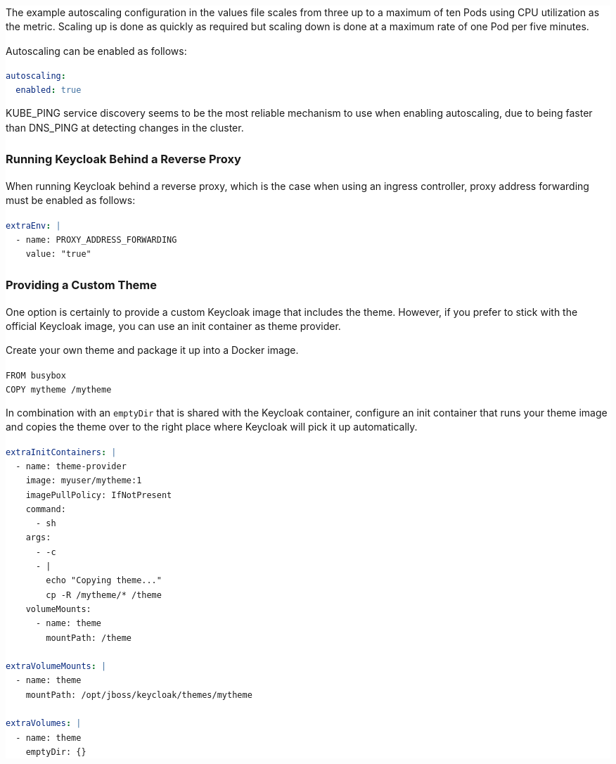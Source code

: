 The example autoscaling configuration in the values file scales from three up to a maximum of ten Pods using CPU utilization as the metric. Scaling up is done as quickly as required but scaling down is done at a maximum rate of one Pod per five minutes.

Autoscaling can be enabled as follows:

```yaml
autoscaling:
  enabled: true
```

KUBE_PING service discovery seems to be the most reliable mechanism to use when enabling autoscaling, due to being faster than DNS_PING at detecting changes in the cluster.

### Running Keycloak Behind a Reverse Proxy

When running Keycloak behind a reverse proxy, which is the case when using an ingress controller,
proxy address forwarding must be enabled as follows:

```yaml
extraEnv: |
  - name: PROXY_ADDRESS_FORWARDING
    value: "true"
```

### Providing a Custom Theme

One option is certainly to provide a custom Keycloak image that includes the theme.
However, if you prefer to stick with the official Keycloak image, you can use an init container as theme provider.

Create your own theme and package it up into a Docker image.

```docker
FROM busybox
COPY mytheme /mytheme
```

In combination with an `emptyDir` that is shared with the Keycloak container, configure an init container that runs your theme image and copies the theme over to the right place where Keycloak will pick it up automatically.

```yaml
extraInitContainers: |
  - name: theme-provider
    image: myuser/mytheme:1
    imagePullPolicy: IfNotPresent
    command:
      - sh
    args:
      - -c
      - |
        echo "Copying theme..."
        cp -R /mytheme/* /theme
    volumeMounts:
      - name: theme
        mountPath: /theme

extraVolumeMounts: |
  - name: theme
    mountPath: /opt/jboss/keycloak/themes/mytheme

extraVolumes: |
  - name: theme
    emptyDir: {}
```
